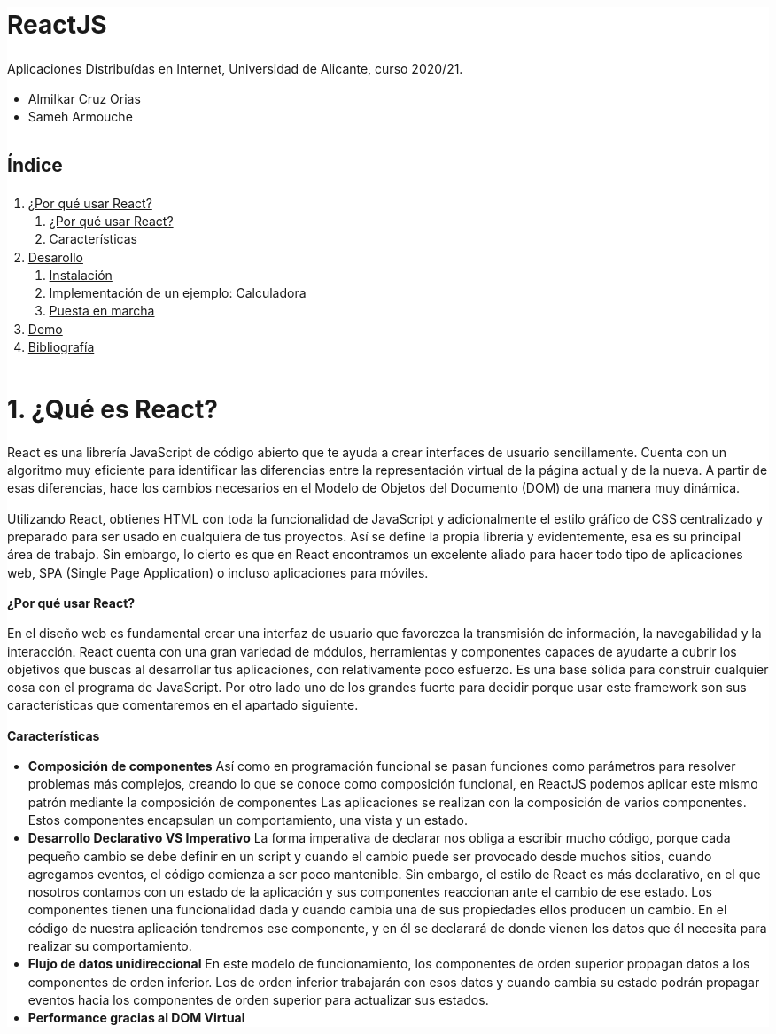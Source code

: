 # ReactJS

Aplicaciones Distribuídas en Internet, Universidad de Alicante, curso 2020/21.
- Almilkar Cruz Orias
- Sameh Armouche

## Índice
1. [¿Por qué usar React?](#quees)
    1. [¿Por qué usar React?](#porque)
    2. [Características](#caracteristicas)
2. [Desarollo](#codigo)
    1. [Instalación](#install)
    2. [Implementación de un ejemplo: Calculadora](#calculadora)
    3. [Puesta en marcha](#marcha)
3. [Demo](#demo)
4. [Bibliografía](#biblio)

# <a name="quees"></a> 1. ¿Qué es React? 

React es una librería JavaScript de código abierto que te ayuda a crear interfaces de usuario sencillamente. Cuenta con un algoritmo muy eficiente para identificar las diferencias entre la representación virtual de la página actual y de la nueva. A partir de esas diferencias, hace los cambios necesarios en el Modelo de Objetos del Documento (DOM) de una manera muy dinámica. 

Utilizando React, obtienes HTML con toda la funcionalidad de JavaScript y adicionalmente el estilo gráfico de CSS centralizado y preparado para ser usado en cualquiera de tus proyectos. Así se define la propia librería y evidentemente, esa es su principal área de trabajo. Sin embargo, lo cierto es que en React encontramos un excelente aliado para hacer todo tipo de aplicaciones web, SPA (Single Page Application) o incluso aplicaciones para móviles. 

<a name="porque"></a> **¿Por qué usar React?**

En el diseño web es fundamental crear una interfaz de usuario que favorezca la transmisión de información, la navegabilidad y la interacción. React cuenta con una gran variedad de módulos, herramientas y componentes capaces de ayudarte a cubrir los objetivos que buscas al desarrollar tus aplicaciones, con relativamente poco esfuerzo. Es una base sólida para construir cualquier cosa con el programa de JavaScript. Por otro lado uno de los grandes fuerte para decidir porque usar este framework son sus características que comentaremos en el apartado siguiente.

<a name="caracteristicas"></a> **Características**

* **Composición de componentes**
    Así como en programación funcional se pasan funciones como parámetros para resolver problemas más complejos, creando lo que se conoce como composición funcional, en ReactJS podemos aplicar este mismo patrón mediante la composición de componentes
    Las aplicaciones se realizan con la composición de varios componentes. Estos componentes encapsulan un comportamiento, una vista y un estado.
* **Desarrollo Declarativo VS Imperativo**
    La forma imperativa de declarar nos obliga a escribir mucho código, porque cada pequeño cambio se debe definir en un script y cuando el cambio puede ser provocado desde muchos sitios, cuando agregamos eventos, el código comienza a ser poco mantenible.
    Sin embargo, el estilo de React es más declarativo, en el que nosotros contamos con un estado de la aplicación y sus componentes reaccionan ante el cambio de ese estado. Los componentes tienen una funcionalidad dada y cuando cambia una de sus propiedades ellos producen un cambio. En el código de nuestra aplicación tendremos ese componente, y en él se declarará de donde vienen los datos que él necesita para realizar su comportamiento.
* **Flujo de datos unidireccional**
    En este modelo de funcionamiento, los componentes de orden superior propagan datos a los componentes de orden inferior. Los de orden inferior trabajarán con esos datos y cuando cambia su estado podrán propagar eventos hacia los componentes de orden superior para actualizar sus estados.
* **Performance gracias al DOM Virtual**